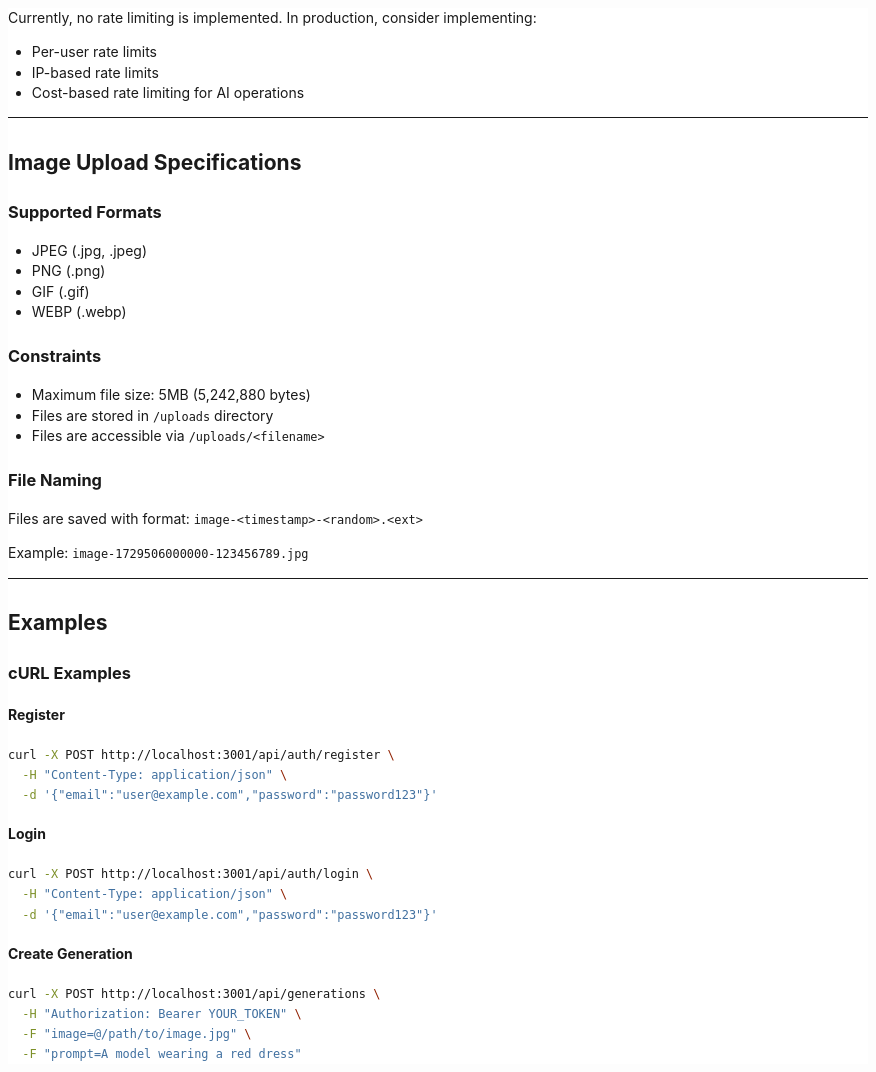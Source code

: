 Currently, no rate limiting is implemented. In production, consider implementing:

- Per-user rate limits
- IP-based rate limits
- Cost-based rate limiting for AI operations

---

## Image Upload Specifications

### Supported Formats

- JPEG (.jpg, .jpeg)
- PNG (.png)
- GIF (.gif)
- WEBP (.webp)

### Constraints

- Maximum file size: 5MB (5,242,880 bytes)
- Files are stored in `/uploads` directory
- Files are accessible via `/uploads/<filename>`

### File Naming

Files are saved with format: `image-<timestamp>-<random>.<ext>`

Example: `image-1729506000000-123456789.jpg`

---

## Examples

### cURL Examples

#### Register

```bash
curl -X POST http://localhost:3001/api/auth/register \
  -H "Content-Type: application/json" \
  -d '{"email":"user@example.com","password":"password123"}'
```

#### Login

```bash
curl -X POST http://localhost:3001/api/auth/login \
  -H "Content-Type: application/json" \
  -d '{"email":"user@example.com","password":"password123"}'
```

#### Create Generation

```bash
curl -X POST http://localhost:3001/api/generations \
  -H "Authorization: Bearer YOUR_TOKEN" \
  -F "image=@/path/to/image.jpg" \
  -F "prompt=A model wearing a red dress"
```
